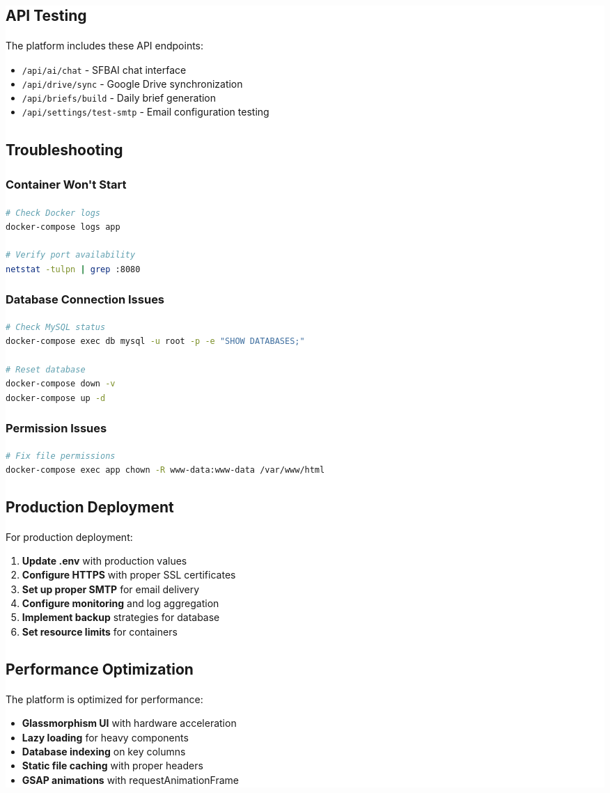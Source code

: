 ## API Testing

The platform includes these API endpoints:
- `/api/ai/chat` - SFBAI chat interface
- `/api/drive/sync` - Google Drive synchronization
- `/api/briefs/build` - Daily brief generation
- `/api/settings/test-smtp` - Email configuration testing

## Troubleshooting

### Container Won't Start
```bash
# Check Docker logs
docker-compose logs app

# Verify port availability
netstat -tulpn | grep :8080
```

### Database Connection Issues
```bash
# Check MySQL status
docker-compose exec db mysql -u root -p -e "SHOW DATABASES;"

# Reset database
docker-compose down -v
docker-compose up -d
```

### Permission Issues
```bash
# Fix file permissions
docker-compose exec app chown -R www-data:www-data /var/www/html
```

## Production Deployment

For production deployment:

1. **Update .env** with production values
2. **Configure HTTPS** with proper SSL certificates
3. **Set up proper SMTP** for email delivery
4. **Configure monitoring** and log aggregation
5. **Implement backup** strategies for database
6. **Set resource limits** for containers

## Performance Optimization

The platform is optimized for performance:
- **Glassmorphism UI** with hardware acceleration
- **Lazy loading** for heavy components
- **Database indexing** on key columns
- **Static file caching** with proper headers
- **GSAP animations** with requestAnimationFrame
